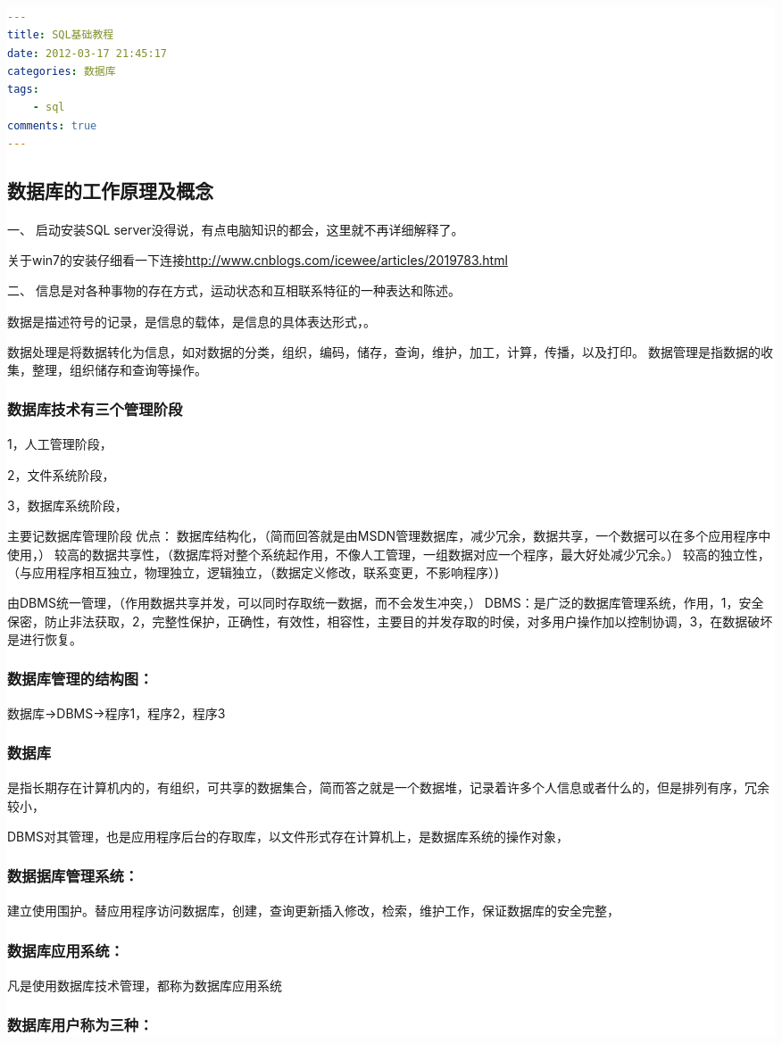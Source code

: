 ```yaml
---
title: SQL基础教程
date: 2012-03-17 21:45:17
categories: 数据库
tags:
	- sql
comments: true
---
```


## 数据库的工作原理及概念

一、 启动安装SQL server没得说，有点电脑知识的都会，这里就不再详细解释了。

关于win7的安装仔细看一下连接<http://www.cnblogs.com/icewee/articles/2019783.html>

二、 信息是对各种事物的存在方式，运动状态和互相联系特征的一种表达和陈述。

数据是描述符号的记录，是信息的载体，是信息的具体表达形式，。

数据处理是将数据转化为信息，如对数据的分类，组织，编码，储存，查询，维护，加工，计算，传播，以及打印。 数据管理是指数据的收集，整理，组织储存和查询等操作。

### 数据库技术有三个管理阶段

1，人工管理阶段，

2，文件系统阶段，

3，数据库系统阶段，

主要记数据库管理阶段 优点： 数据库结构化，（简而回答就是由MSDN管理数据库，减少冗余，数据共享，一个数据可以在多个应用程序中使用，）  较高的数据共享性，（数据库将对整个系统起作用，不像人工管理，一组数据对应一个程序，最大好处减少冗余。） 较高的独立性，（与应用程序相互独立，物理独立，逻辑独立，（数据定义修改，联系变更，不影响程序）)

由DBMS统一管理，（作用数据共享并发，可以同时存取统一数据，而不会发生冲突，） DBMS：是广泛的数据库管理系统，作用，1，安全保密，防止非法获取，2，完整性保护，正确性，有效性，相容性，主要目的并发存取的时侯，对多用户操作加以控制协调，3，在数据破坏是进行恢复。

### 数据库管理的结构图：

数据库→DBMS→程序1，程序2，程序3

### 数据库

是指长期存在计算机内的，有组织，可共享的数据集合，简而答之就是一个数据堆，记录着许多个人信息或者什么的，但是排列有序，冗余较小，

DBMS对其管理，也是应用程序后台的存取库，以文件形式存在计算机上，是数据库系统的操作对象，

### 数据据库管理系统：

建立使用围护。替应用程序访问数据库，创建，查询更新插入修改，检索，维护工作，保证数据库的安全完整，

### 数据库应用系统：

凡是使用数据库技术管理，都称为数据库应用系统

### 数据库用户称为三种：
